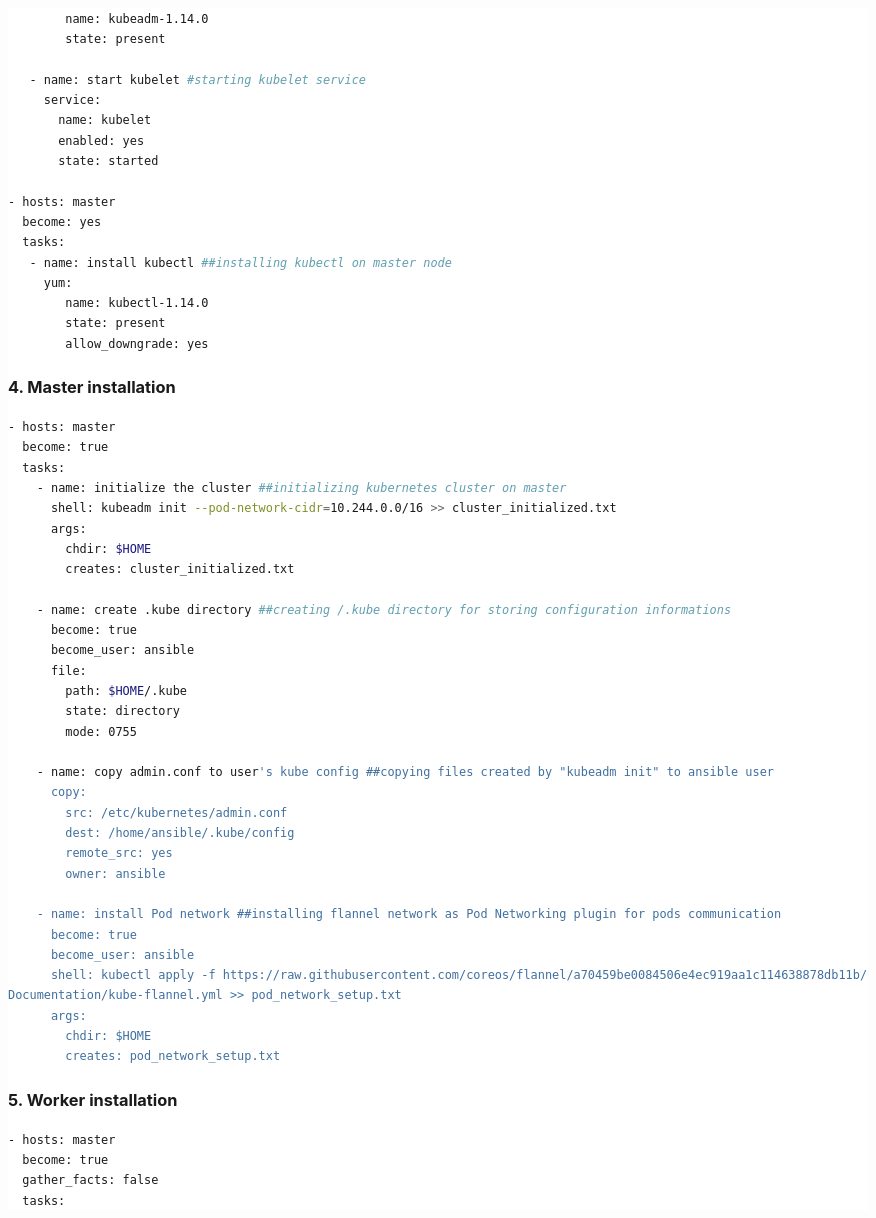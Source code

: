 ```bash 
        name: kubeadm-1.14.0
        state: present

   - name: start kubelet #starting kubelet service
     service:
       name: kubelet
       enabled: yes
       state: started

- hosts: master
  become: yes
  tasks:
   - name: install kubectl ##installing kubectl on master node
     yum:
        name: kubectl-1.14.0
        state: present
        allow_downgrade: yes
```

### 4. Master installation
```bash
- hosts: master
  become: true
  tasks:
    - name: initialize the cluster ##initializing kubernetes cluster on master 
      shell: kubeadm init --pod-network-cidr=10.244.0.0/16 >> cluster_initialized.txt
      args:
        chdir: $HOME
        creates: cluster_initialized.txt

    - name: create .kube directory ##creating /.kube directory for storing configuration informations
      become: true
      become_user: ansible
      file:
        path: $HOME/.kube
        state: directory
        mode: 0755

    - name: copy admin.conf to user's kube config ##copying files created by "kubeadm init" to ansible user 
      copy:
        src: /etc/kubernetes/admin.conf
        dest: /home/ansible/.kube/config
        remote_src: yes
        owner: ansible

    - name: install Pod network ##installing flannel network as Pod Networking plugin for pods communication
      become: true
      become_user: ansible
      shell: kubectl apply -f https://raw.githubusercontent.com/coreos/flannel/a70459be0084506e4ec919aa1c114638878db11b/Documentation/kube-flannel.yml >> pod_network_setup.txt
      args:
        chdir: $HOME
        creates: pod_network_setup.txt
  ```
  ### 5. Worker installation
```bash
- hosts: master
  become: true
  gather_facts: false
  tasks:
```